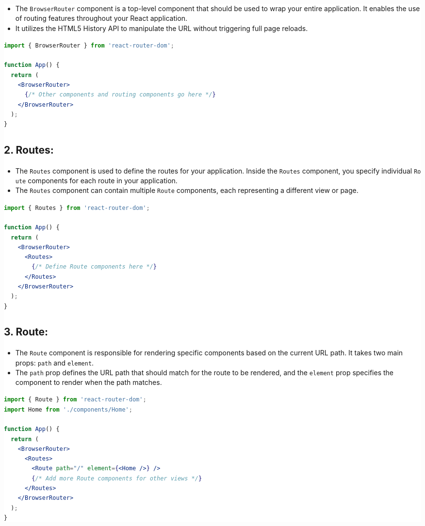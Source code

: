 - The `BrowserRouter` component is a top-level component that should be used to wrap your entire application. It enables the use of routing features throughout your React application.
- It utilizes the HTML5 History API to manipulate the URL without triggering full page reloads.

```jsx
import { BrowserRouter } from 'react-router-dom';

function App() {
  return (
    <BrowserRouter>
      {/* Other components and routing components go here */}
    </BrowserRouter>
  );
}
```

## 2. **Routes:**

- The `Routes` component is used to define the routes for your application. Inside the `Routes` component, you specify individual `Route` components for each route in your application.
- The `Routes` component can contain multiple `Route` components, each representing a different view or page.

```jsx
import { Routes } from 'react-router-dom';

function App() {
  return (
    <BrowserRouter>
      <Routes>
        {/* Define Route components here */}
      </Routes>
    </BrowserRouter>
  );
}
```

## 3. **Route:**

- The `Route` component is responsible for rendering specific components based on the current URL path. It takes two main props: `path` and `element`.
- The `path` prop defines the URL path that should match for the route to be rendered, and the `element` prop specifies the component to render when the path matches.

```jsx
import { Route } from 'react-router-dom';
import Home from './components/Home';

function App() {
  return (
    <BrowserRouter>
      <Routes>
        <Route path="/" element={<Home />} />
        {/* Add more Route components for other views */}
      </Routes>
    </BrowserRouter>
  );
}
```
